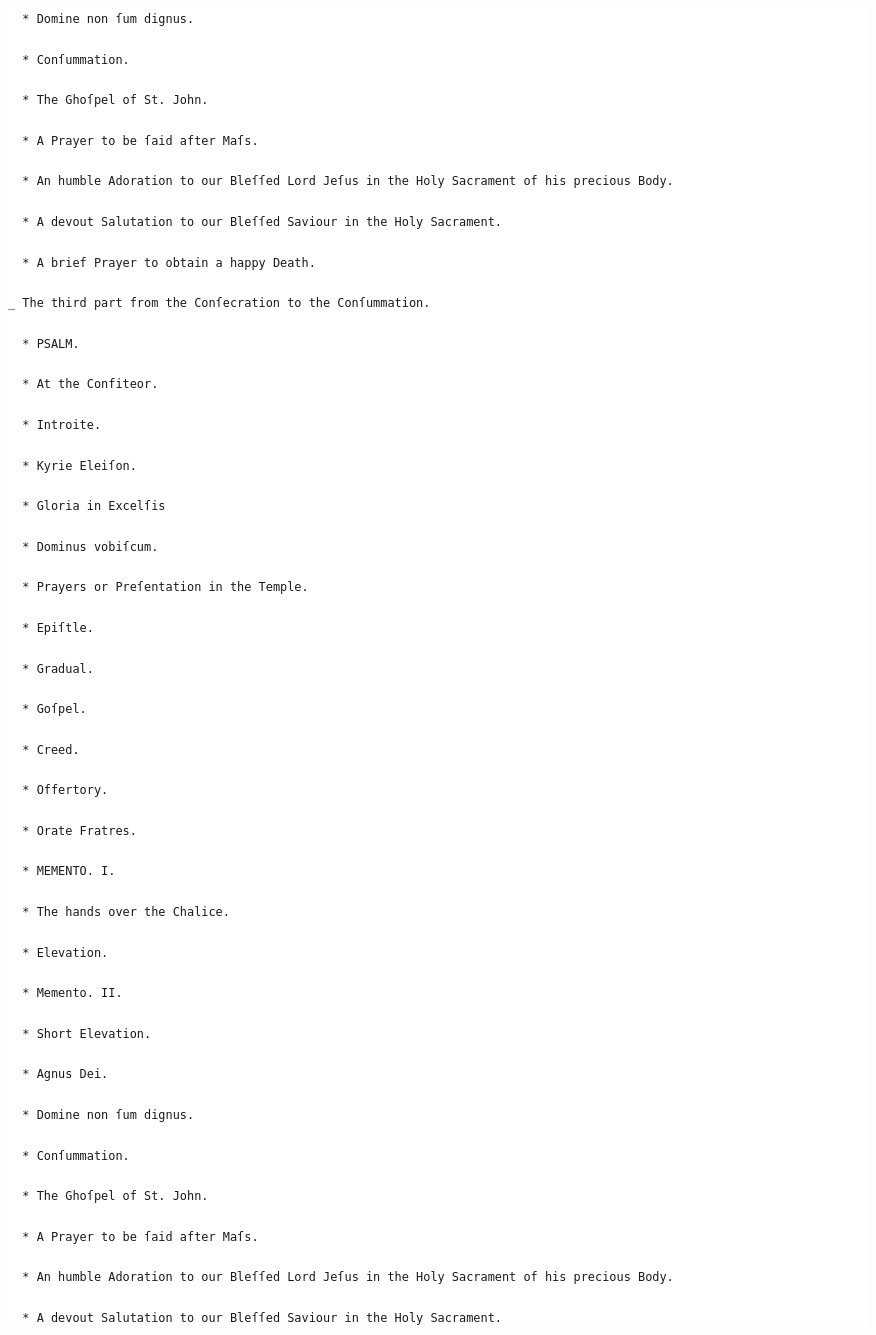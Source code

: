       * Domine non ſum dignus.

      * Conſummation.

      * The Ghoſpel of St. John.

      * A Prayer to be ſaid after Maſs.

      * An humble Adoration to our Bleſſed Lord Jeſus in the Holy Sacrament of his precious Body.

      * A devout Salutation to our Bleſſed Saviour in the Holy Sacrament.

      * A brief Prayer to obtain a happy Death.

    _ The third part from the Conſecration to the Conſummation.

      * PSALM.

      * At the Confiteor.

      * Introite.

      * Kyrie Eleiſon.

      * Gloria in Excelſis

      * Dominus vobiſcum.

      * Prayers or Preſentation in the Temple.

      * Epiſtle.

      * Gradual.

      * Goſpel.

      * Creed.

      * Offertory.

      * Orate Fratres.

      * MEMENTO. I.

      * The hands over the Chalice.

      * Elevation.

      * Memento. II.

      * Short Elevation.

      * Agnus Dei.

      * Domine non ſum dignus.

      * Conſummation.

      * The Ghoſpel of St. John.

      * A Prayer to be ſaid after Maſs.

      * An humble Adoration to our Bleſſed Lord Jeſus in the Holy Sacrament of his precious Body.

      * A devout Salutation to our Bleſſed Saviour in the Holy Sacrament.
